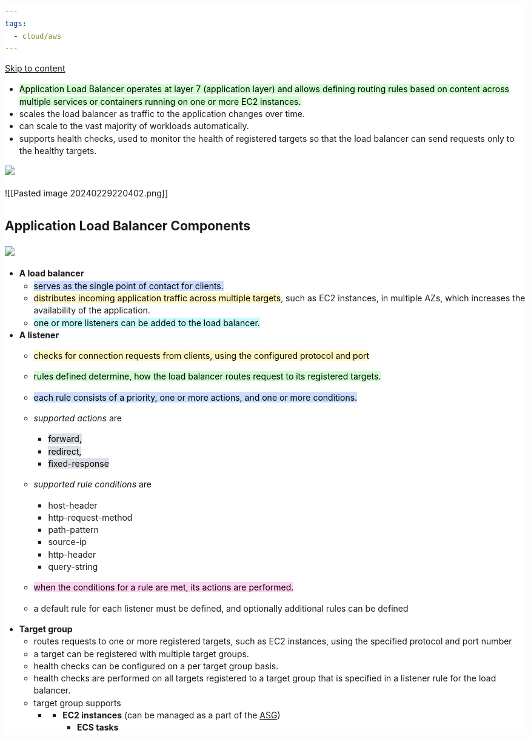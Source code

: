 ```yaml
---
tags:
  - cloud/aws
---
```

[Skip to content](https://jayendrapatil.com/aws-elb-application-load-balancer/#content)

- <mark style="background: #BBFABBA6;">Application Load Balancer operates at layer 7 (application layer) and allows defining routing rules based on content across multiple services or containers running on one or more EC2 instances.</mark>
- scales the load balancer as traffic to the application changes over time.
- can scale to the vast majority of workloads automatically.
- supports health checks, used to monitor the health of registered targets so that the load balancer can send requests only to the healthy targets.

![](https://dmhnzl5mp9mj6.cloudfront.net/application-management_awsblog/images/img2.png)

![[Pasted image 20240229220402.png]]
## Application Load Balancer Components

![](https://docs.aws.amazon.com/elasticloadbalancing/latest/application/images/component_architecture.png)

- **A load balancer**
    - <mark style="background: #ADCCFFA6;">serves as the single point of contact for clients.</mark>
    - <mark style="background: #FFF3A3A6;">distributes incoming application traffic across multiple targets</mark>, such as EC2 instances, in multiple AZs, which increases the availability of the application.
    - <mark style="background: #ABF7F7A6;">one or more listeners can be added to the load balancer.</mark>
- **A listener**
    - <mark style="background: #FFF3A3A6;">checks for connection requests from clients, using the configured protocol and port</mark>
    - <mark style="background: #BBFABBA6;">rules defined determine, how the load balancer routes request to its registered targets.</mark>
    - <mark style="background: #ADCCFFA6;">each rule consists of a priority, one or more actions, and one or more conditions.</mark>
    - _supported actions_ are
        - <mark style="background: #CACFD9A6;">forward,</mark>
        - <mark style="background: #CACFD9A6;">redirect,</mark>
        - <mark style="background: #CACFD9A6;">fixed-response</mark>
        
    - _supported rule conditions_ are
        - host-header
        - http-request-method
        - path-pattern
        - source-ip
        - http-header
        - query-string
    - <mark style="background: #FFB8EBA6;">when the conditions for a rule are met, its actions are performed.</mark>
    - a default rule for each listener must be defined, and optionally additional rules can be defined
- **Target group**
    - routes requests to one or more registered targets, such as EC2 instances, using the specified protocol and port number
    - a target can be registered with multiple target groups.
    - health checks can be configured on a per target group basis.
    - health checks are performed on all targets registered to a target group that is specified in a listener rule for the load balancer.
    - target group supports
        - - **EC2 instances** (can be managed as a part of the [ASG](https://jayendrapatil.com/aws-auto-scaling/#Auto-Scaling-Groups-ASG))
            - **ECS tasks**